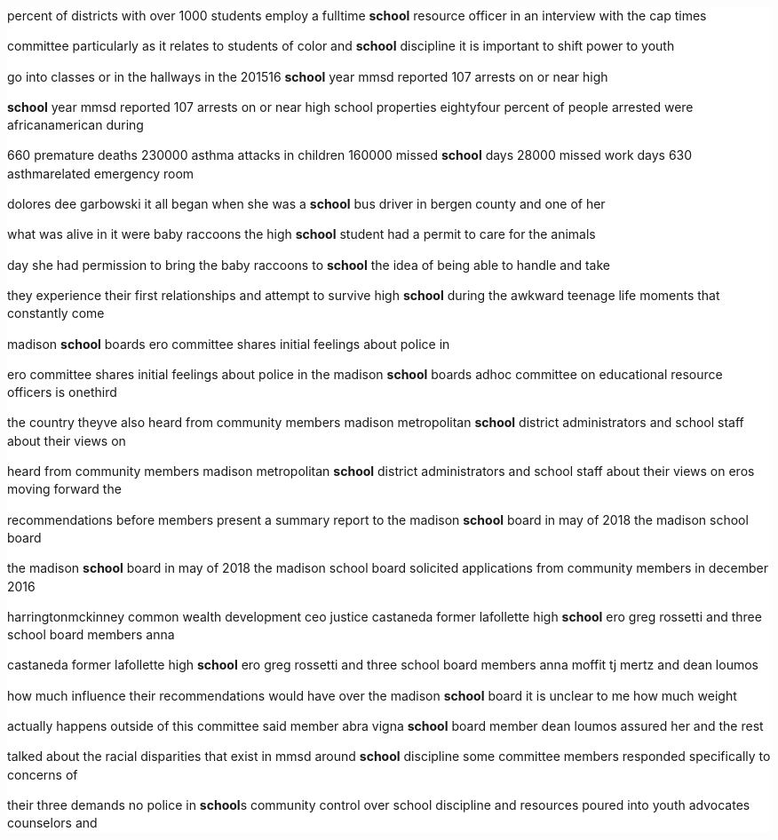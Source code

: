 percent of districts with over 1000 students employ a fulltime **school** resource officer in an interview with the cap times

committee particularly as it relates to students of color and **school** discipline it is important to shift power to youth

go into classes or in the hallways in the 201516 **school** year mmsd reported 107 arrests on or near high

**school** year mmsd reported 107 arrests on or near high school properties eightyfour percent of people arrested were africanamerican during

660 premature deaths 230000 asthma attacks in children 160000 missed **school** days 28000 missed work days 630 asthmarelated emergency room

dolores dee garbowski it all began when she was a **school** bus driver in bergen county and one of her

what was alive in it were baby raccoons the high **school** student had a permit to care for the animals

day she had permission to bring the baby raccoons to **school** the idea of being able to handle and take

they experience their first relationships and attempt to survive high **school** during the awkward teenage life moments that constantly come

madison **school** boards ero committee shares initial feelings about police in

ero committee shares initial feelings about police in the madison **school** boards adhoc committee on educational resource officers is onethird

the country theyve also heard from community members madison metropolitan **school** district administrators and school staff about their views on

heard from community members madison metropolitan **school** district administrators and school staff about their views on eros moving forward the

recommendations before members present a summary report to the madison **school** board in may of 2018 the madison school board

the madison **school** board in may of 2018 the madison school board solicited applications from community members in december 2016

harringtonmckinney common wealth development ceo justice castaneda former lafollette high **school** ero greg rossetti and three school board members anna

castaneda former lafollette high **school** ero greg rossetti and three school board members anna moffit tj mertz and dean loumos

how much influence their recommendations would have over the madison **school** board it is unclear to me how much weight

actually happens outside of this committee said member abra vigna **school** board member dean loumos assured her and the rest

talked about the racial disparities that exist in mmsd around **school** discipline some committee members responded specifically to concerns of

their three demands no police in **school**s community control over school discipline and resources poured into youth advocates counselors and
